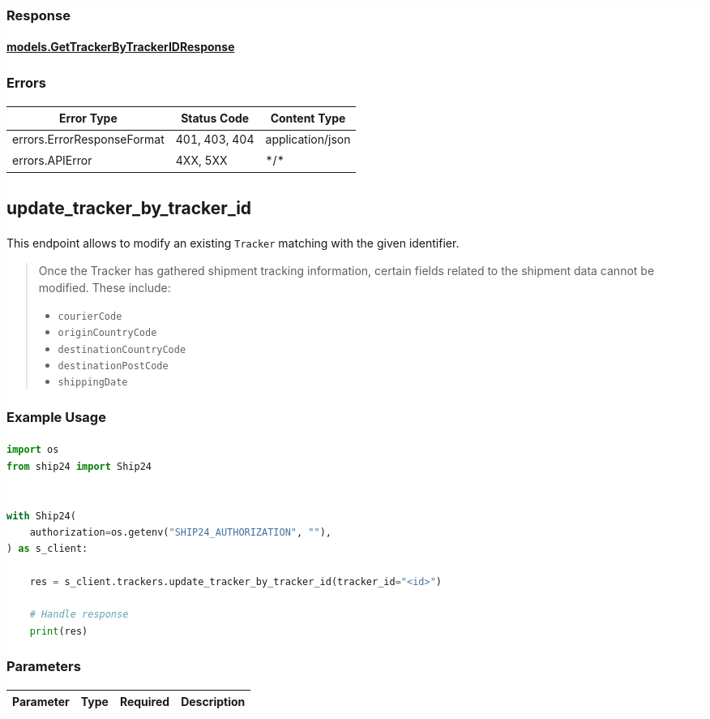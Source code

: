 ### Response

**[models.GetTrackerByTrackerIDResponse](../../models/gettrackerbytrackeridresponse.md)**

### Errors

| Error Type                 | Status Code                | Content Type               |
| -------------------------- | -------------------------- | -------------------------- |
| errors.ErrorResponseFormat | 401, 403, 404              | application/json           |
| errors.APIError            | 4XX, 5XX                   | \*/\*                      |

## update_tracker_by_tracker_id

This endpoint allows to modify an existing `Tracker` matching with the given identifier.  

> Once the Tracker has gathered shipment tracking information, certain fields related to the shipment data cannot be modified. These include: 
> - `courierCode` 
> - `originCountryCode` 
> - `destinationCountryCode` 
> - `destinationPostCode` 
> - `shippingDate`

### Example Usage

```python
import os
from ship24 import Ship24


with Ship24(
    authorization=os.getenv("SHIP24_AUTHORIZATION", ""),
) as s_client:

    res = s_client.trackers.update_tracker_by_tracker_id(tracker_id="<id>")

    # Handle response
    print(res)

```

### Parameters

| Parameter                                                                                                                                                                                                                                                                                                                                                                                                                                                                                                           | Type                                                                                                                                                                                                                                                                                                                                                                                                                                                                                                                | Required                                                                                                                                                                                                                                                                                                                                                                                                                                                                                                            | Description                                                                                                                                                                                                                                                                                                                                                                                                                                                                                                         |
| ------------------------------------------------------------------------------------------------------------------------------------------------------------------------------------------------------------------------------------------------------------------------------------------------------------------------------------------------------------------------------------------------------------------------------------------------------------------------------------------------------------------- | ------------------------------------------------------------------------------------------------------------------------------------------------------------------------------------------------------------------------------------------------------------------------------------------------------------------------------------------------------------------------------------------------------------------------------------------------------------------------------------------------------------------- | ------------------------------------------------------------------------------------------------------------------------------------------------------------------------------------------------------------------------------------------------------------------------------------------------------------------------------------------------------------------------------------------------------------------------------------------------------------------------------------------------------------------- | ------------------------------------------------------------------------------------------------------------------------------------------------------------------------------------------------------------------------------------------------------------------------------------------------------------------------------------------------------------------------------------------------------------------------------------------------------------------------------------------------------------------- |